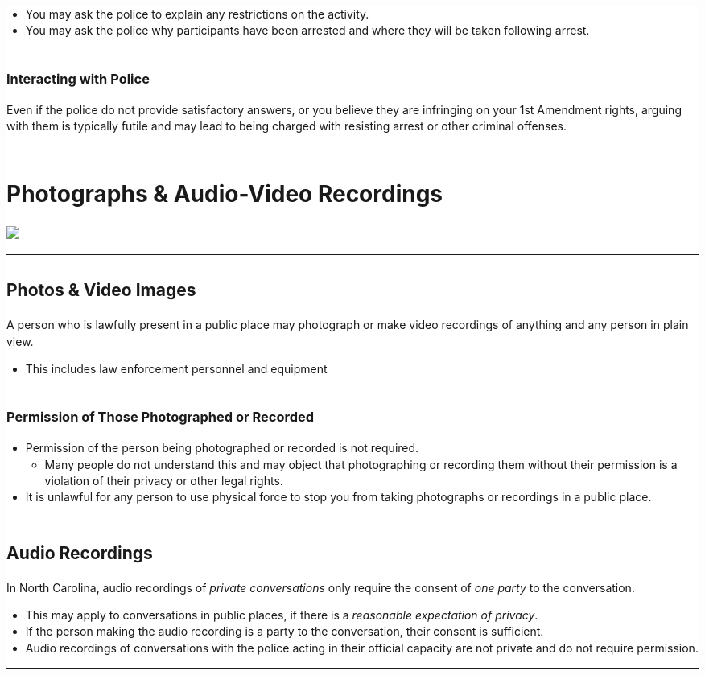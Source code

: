 - You may ask the police to explain any restrictions on the activity. 
- You may ask the police why participants have been arrested and where they will be taken following arrest. 


*** 

### Interacting with Police

Even if the police do not provide satisfactory answers, or you believe they are infringing on your 1st Amendment rights, arguing with them is typically futile and may lead to being charged with resisting arrest or other criminal offenses. 

*** 

# Photographs & Audio-Video Recordings

![](/Presentations/assets/img/NLG/DemoPhotographer.jpg)

*** 

## Photos & Video Images 

A person who is lawfully present in a public place may photograph or make video recordings of anything and any person in plain view. 

- This includes law enforcement personnel and equipment

*** 

### Permission of Those Photographed or Recorded 

- Permission of the person being photographed or recorded is not required. 
	- Many people do not understand this and may object that photographing or recording them without their permission is a violation of their privacy or other legal rights. 
- It is unlawful for any person to use physical force to stop you from taking photographs or recordings in a public place.

*** 

## Audio Recordings 

In North Carolina, audio recordings of _private conversations_ only require the consent of _one party_ to the conversation. 

- This may apply to conversations in public places, if there is a _reasonable expectation of privacy_. 
- If the person making the audio recording is a party to the conversation, their consent is sufficient. 
- Audio recordings of conversations with the police acting in their official capacity are not private and do not require permission. 

*** 
